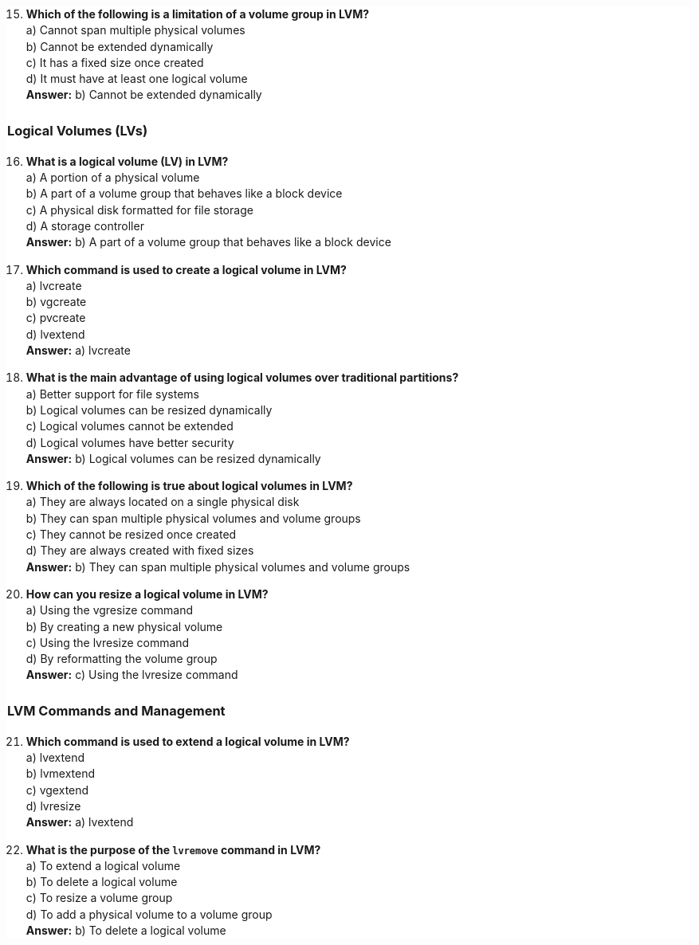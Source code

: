 15. **Which of the following is a limitation of a volume group in LVM?**  
    a) Cannot span multiple physical volumes  
    b) Cannot be extended dynamically  
    c) It has a fixed size once created  
    d) It must have at least one logical volume  
    **Answer:** b) Cannot be extended dynamically  

### **Logical Volumes (LVs)**

16. **What is a logical volume (LV) in LVM?**  
    a) A portion of a physical volume  
    b) A part of a volume group that behaves like a block device  
    c) A physical disk formatted for file storage  
    d) A storage controller  
    **Answer:** b) A part of a volume group that behaves like a block device  

17. **Which command is used to create a logical volume in LVM?**  
    a) lvcreate  
    b) vgcreate  
    c) pvcreate  
    d) lvextend  
    **Answer:** a) lvcreate  

18. **What is the main advantage of using logical volumes over traditional partitions?**  
    a) Better support for file systems  
    b) Logical volumes can be resized dynamically  
    c) Logical volumes cannot be extended  
    d) Logical volumes have better security  
    **Answer:** b) Logical volumes can be resized dynamically  

19. **Which of the following is true about logical volumes in LVM?**  
    a) They are always located on a single physical disk  
    b) They can span multiple physical volumes and volume groups  
    c) They cannot be resized once created  
    d) They are always created with fixed sizes  
    **Answer:** b) They can span multiple physical volumes and volume groups  

20. **How can you resize a logical volume in LVM?**  
    a) Using the vgresize command  
    b) By creating a new physical volume  
    c) Using the lvresize command  
    d) By reformatting the volume group  
    **Answer:** c) Using the lvresize command  

### **LVM Commands and Management**

21. **Which command is used to extend a logical volume in LVM?**  
    a) lvextend  
    b) lvmextend  
    c) vgextend  
    d) lvresize  
    **Answer:** a) lvextend  

22. **What is the purpose of the `lvremove` command in LVM?**  
    a) To extend a logical volume  
    b) To delete a logical volume  
    c) To resize a volume group  
    d) To add a physical volume to a volume group  
    **Answer:** b) To delete a logical volume  
